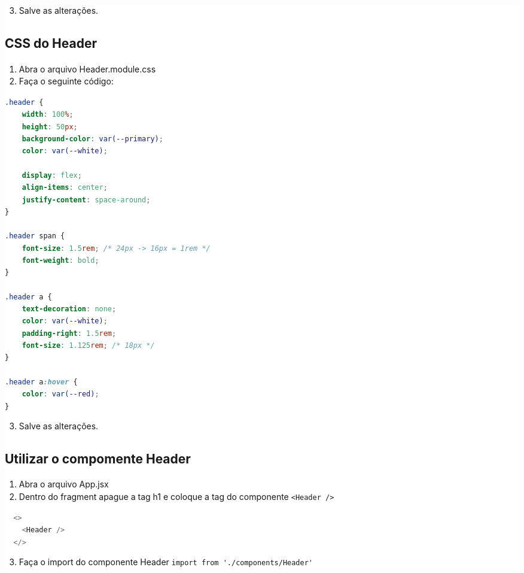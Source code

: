 
3. Salve as alterações.

## CSS do Header

1. Abra o arquivo Header.module.css
2. Faça o seguinte código:

~~~css
.header {
    width: 100%;
    height: 50px;
    background-color: var(--primary);
    color: var(--white);

    display: flex;
    align-items: center;
    justify-content: space-around;
}

.header span {
    font-size: 1.5rem; /* 24px -> 16px = 1rem */
    font-weight: bold;
}

.header a {
    text-decoration: none;
    color: var(--white);
    padding-right: 1.5rem;
    font-size: 1.125rem; /* 18px */
}

.header a:hover {
    color: var(--red);
}

~~~

3. Salve as alterações.

## Utilizar o compomente Header

1. Abra o arquivo App.jsx
2. Dentro do fragment apague a tag h1 e coloque a tag do componente `<Header />`

~~~javascript
  <>
    <Header />
  </>
~~~

3. Faça o import do componente Header
`import from './components/Header'`
